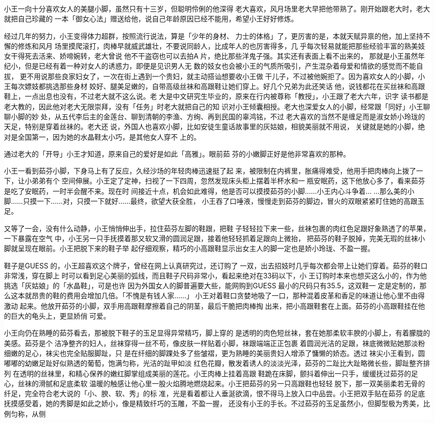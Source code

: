 小王一向十分喜欢女人的美腿小脚，虽然只有十三岁，但聪明伶俐的他深得
老大喜欢，风月场里老大早把他带熟了。刚开始跟老大时，老大就把自己珍藏的
一本「御女心法」赠送给他，说自己年龄原因已经不能用，希望小王好好修炼。

经过几年的努力，小王变得体力超群，按照流行说法，算是「少年的身材、
力士的体格」了，更厉害的是，本就天赋异禀的他，加上坚持不懈的修炼和风月
场里摸爬滚打，肉棒早就威武雄壮，不要说同龄人，比成年人的也厉害得多，几
乎每次轻易就能把那些经验丰富的熟美妓女干得死去活来、娇啼婉转，老大曾说
他不干盗窃也可以去拍A 片，绝比那些洋鬼子强。其实还有表面上看不出来的，
那就是小王虽然年纪小，但是已经有着一种对女人的诱惑力，即便是见识男人无
数的妓女也会被小王的气质所吸引，产生混杂着母爱和情欲的感觉而不能自拔，
更不用说那些良家妇女了，一次在街上遇到一个贵妇，就主动搭讪想要收小王做
干儿子，不过被他婉拒了。因为喜欢女人的小脚，小王每次嫖妓都挑选那些身材
姣好、腿美足嫩的，自带高级丝袜和高跟鞋让她们穿上。好几个兄弟为此还笑话
他，说钱都花在买丝袜和高跟鞋上，一点出息也没有，不过老大就不这么说。老
大是中文研究生毕业的，原来在行内被尊称「教授」，小王跟了老大六年，识字
读书都是老大教的，因此他对老大无限崇拜，没有「任务」时老大就把自己的知
识对小王倾囊相授。老大也深爱女人的小脚，经常跟「同好」小王聊聊小脚的妙
处，从五代李后主的金莲台、聊到清朝的李渔、方绚、再到民国的辜鸿铭，不过
老大喜欢的当然不是缠足而是淑女娇小玲珑的天足，特别是穿着丝袜的。老大还
说，外国人也喜欢小脚，比如安徒生童话故事里的灰姑娘，相貌美丽就不用说，
关键就是她的小脚，绝对是全国第一，因为她的水晶鞋太小巧，是其他女人穿不
上的。

通过老大的「开导」小王才知道，原来自己的爱好是如此「高雅」。眼前茹
芬的小嫩脚正好是他非常喜欢的那种。

小王一看到茹芬小脚，下身马上有了反应，久经沙场的年轻肉棒迅速挺了起
来，被限制在内裤里，胀痛得难受，他用手把肉棒向上拨了一下，让小弟弟有个
空间伸展。小王定了定神，扫视了一下四周，忽然发现床头柜上摆着半杯水和一
瓶安眠药，这下他放心多了，看来茹芬是吃了安眠药，一时半会醒不来。现在时
间接近十点，机会如此难得，他是否可以摸摸茹芬的小脚……小王内心斗争着…
…那么美的小脚……只摸一下……对，只摸一下就好……最终，欲望大获全胜，
小王吞了口唾液，慢慢走到茹芬的脚边，冒火的双眼紧紧盯住她的高跟玉足。

又等了一会，没有什么动静，小王悄悄伸出手，拉住茹芬左脚的鞋跟，把鞋
子轻轻拉下来一些，丝袜包裹的肉红色足跟好象熟透了的苹果，一下暴露在空气
中，小王另一只手抚摸着那又软又滑的圆润足跟，接着他轻轻抓着足跟向上微抬，
把茹芬的鞋子脱掉，完美无瑕的丝袜小脚就呈现在眼前。小王把脱下来的鞋子举
起仔细观察，精巧的小高跟鞋显示出女主人的脚一定也是娇小玲珑、不盈一握。

鞋子是GUESS 的，小王超喜欢这个牌子，曾经在网上认真研究过，还订购了
一双，出去招妓时几乎每次都会带上让她们穿着。茹芬的鞋口非常浅，穿在脚上
时可以看到足心美丽的弧线，而且鞋子尺码非常小，看起来绝对在33码以下，小
王订购时本来也想买这么小的，作为他挑选「灰姑娘」的「水晶鞋」，可是也许
因为外国女人的脚普遍要大些，能网购到GUESS 最小的尺码只有35.5，这双鞋一
定是定制的，那么这本就昂贵的鞋的费用会增加几倍。「不愧是有钱人家……」
小王对着鞋口贪婪地吸了一口，那种混着皮革和香足的味道让他心里不由得激动
起来。他放开茹芬的小脚，双手用高跟鞋摩擦着自己的阴茎，最后干脆把肉棒掏
出来，把小高跟鞋套在上面。茹芬的小高跟鞋挂在他的巨大的龟头上，更显娇俏
可爱。

小王向仍在熟睡的茹芬看去，那被脱下鞋子的玉足显得异常精巧，脚上穿的
是透明的肉色短丝袜，套在她那柔软丰腴的小脚上，有着朦胧的美感。茹芬是个
洁净整齐的妇人，丝袜穿得一丝不苟，像皮肤一样贴着小脚，袜跟端端正正包裹
着圆润光洁的足跟，袜底微微贴她那淡粉细嫩的足心，袜尖也完全贴服脚趾，只
是在纤细的脚踝处多了些皱褶，更为熟睡的美丽贵妇人增添了慵懒的娇态。透过
袜尖小王看到，圆嘟嘟的幼嫩足趾好似熟透的葡萄，饱满匀称，光洁的趾甲如淡
红色花瓣，散发着诱人的淡淡光泽，茹芬的二趾比大趾略微长些，脚趾整齐排列
在透明的丝袜里，和精心保养的嫩红脚掌组成美丽的莲花。小王肉棒上挂着高跟
鞋跪在床脚，颤抖着伸出一只手，缓缓抚过茹芬的足心，丝袜的滑腻和足底柔软
温暖的触感让他心里一股火焰腾地燃烧起来。小王把茹芬的另一只高跟鞋也轻轻
脱下，那一双美丽柔若无骨的纤足，完全符合老大说的「小、腴、软、秀」的标
准，光是看着都让人垂涎欲滴，恨不得马上放入口中品尝。小王把双手贴在茹芬
的足底抚摸感受着，她的秀脚是如此之娇小，像是精致纤巧的玉雕，不盈一握，
还没有小王的手长。不过茹芬的玉足虽然小，但脚型极为秀美，比例匀称，从侧